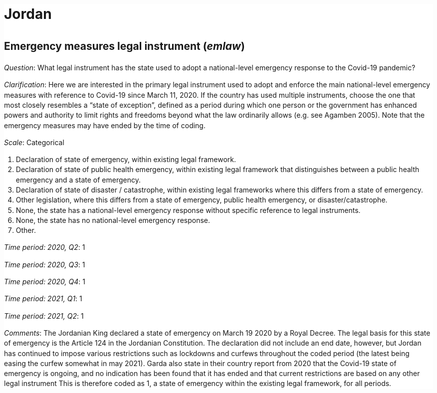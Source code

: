 # Jordan 





## Emergency measures legal instrument (*emlaw*) 

*Question*: What legal instrument has the state used to adopt a national-level emergency response to the Covid-19 pandemic?

 

*Clarification*: Here we are interested in the primary legal instrument used to adopt and enforce  the  main  national-level  emergency  measures  with  reference  to  Covid-19  since March 11, 2020.  If the country has used multiple instruments, choose the one that most closely resembles a “state of exception”, defined as a period during which one person or the government has enhanced powers and authority to limit rights and freedoms beyond what the law ordinarily allows (e.g.  see Agamben 2005).  Note that the emergency measures may have ended by the time of coding.

 

*Scale*: Categorical 

 1. Declaration of state of emergency, within existing legal framework. 
 2. Declaration of state of public health emergency, within existing legal framework that distinguishes between a public health emergency and a state of emergency. 
 3. Declaration of state of disaster / catastrophe, within existing legal frameworks where this differs from a state of emergency. 
 4. Other legislation, where this differs from a state of emergency, public health emergency, or disaster/catastrophe. 
 5. None, the state has a national-level emergency response without specific reference to legal instruments. 
 6. None, the state has no national-level emergency response. 
 7. Other.

 
*Time period: 2020, Q2*: 1

 
*Time period: 2020, Q3*: 1

 
*Time period: 2020, Q4*: 1

 
*Time period: 2021, Q1*: 1

 
*Time period: 2021, Q2*: 1

 

*Comments*:
 The Jordanian King declared a state of emergency on March 19 2020 by a Royal Decree. The legal basis for this state of emergency is the Article 124 in the Jordanian Constitution. The declaration did not include an end date, however, but Jordan has continued to impose various restrictions such as lockdowns and curfews throughout the coded period (the latest being easing the curfew somewhat in may 2021). Garda also state in their country report from 2020 that the Covid-19 state of emergency is ongoing, and no indication has been found that it has ended and that current restrictions are based on any other legal instrument  This is therefore coded as 1, a state of emergency within the existing legal framework, for all periods. 
